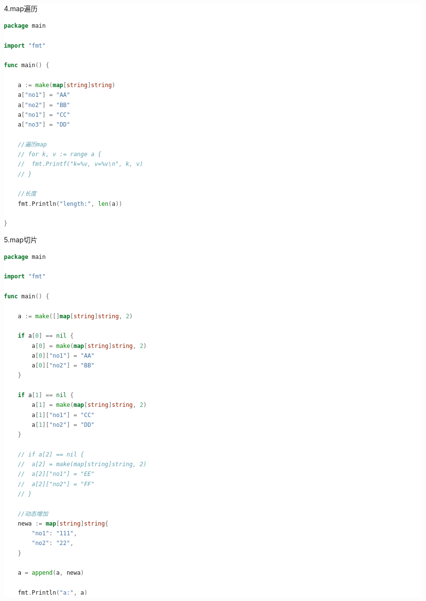 4.map遍历

```go
package main

import "fmt"

func main() {

    a := make(map[string]string)
    a["no1"] = "AA"
    a["no2"] = "BB"
    a["no1"] = "CC"
    a["no3"] = "DD"

    //遍历map
    // for k, v := range a {
    //  fmt.Printf("k=%v, v=%v\n", k, v)
    // }

    //长度
    fmt.Println("length:", len(a))

}
```


5.map切片
```go
package main

import "fmt"

func main() {

    a := make([]map[string]string, 2)

    if a[0] == nil {
        a[0] = make(map[string]string, 2)
        a[0]["no1"] = "AA"
        a[0]["no2"] = "BB"
    }

    if a[1] == nil {
        a[1] = make(map[string]string, 2)
        a[1]["no1"] = "CC"
        a[1]["no2"] = "DD"
    }

    // if a[2] == nil {
    //  a[2] = make(map[string]string, 2)
    //  a[2]["no1"] = "EE"
    //  a[2]["no2"] = "FF"
    // }

    //动态增加
    newa := map[string]string{
        "no1": "111",
        "no2": "22",
    }

    a = append(a, newa)

    fmt.Println("a:", a)

```